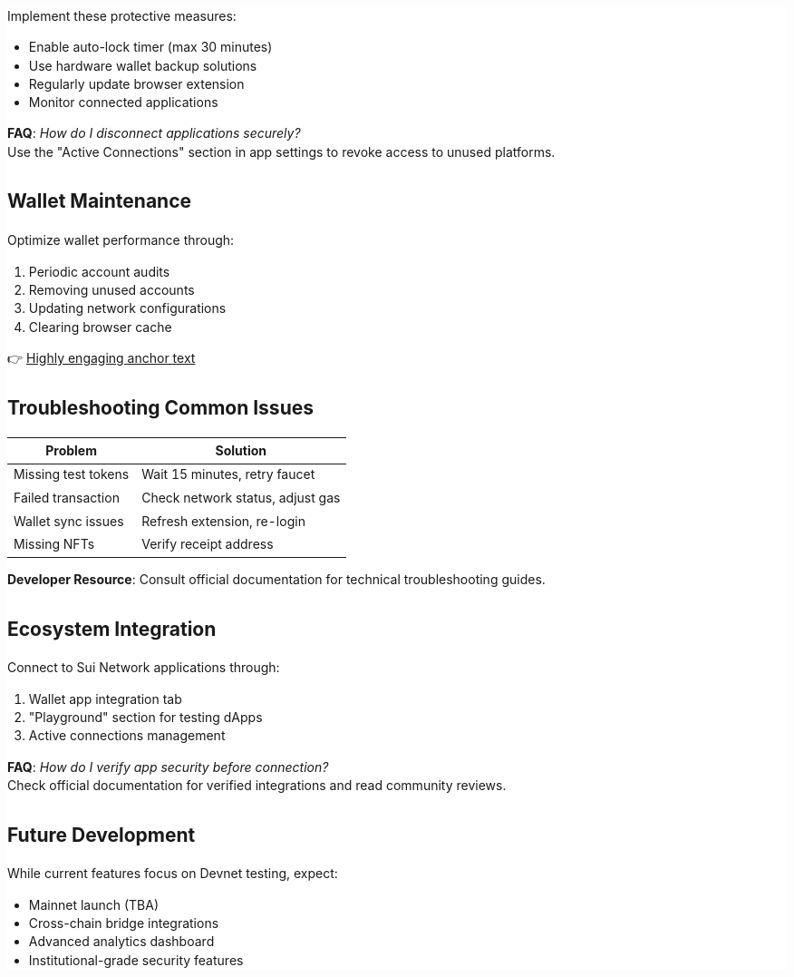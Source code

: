Implement these protective measures:

- Enable auto-lock timer (max 30 minutes)
- Use hardware wallet backup solutions
- Regularly update browser extension
- Monitor connected applications

**FAQ**: *How do I disconnect applications securely?*  
Use the "Active Connections" section in app settings to revoke access to unused platforms.

## Wallet Maintenance

Optimize wallet performance through:

1. Periodic account audits
2. Removing unused accounts
3. Updating network configurations
4. Clearing browser cache

👉 [Highly engaging anchor text](https://bit.ly/okx-bonus)

## Troubleshooting Common Issues

| Problem                   | Solution                          |
|--------------------------|-----------------------------------|
| Missing test tokens       | Wait 15 minutes, retry faucet     |
| Failed transaction        | Check network status, adjust gas  |
| Wallet sync issues        | Refresh extension, re-login       |
| Missing NFTs              | Verify receipt address            |

**Developer Resource**: Consult official documentation for technical troubleshooting guides.

## Ecosystem Integration

Connect to Sui Network applications through:

1. Wallet app integration tab
2. "Playground" section for testing dApps
3. Active connections management

**FAQ**: *How do I verify app security before connection?*  
Check official documentation for verified integrations and read community reviews.

## Future Development

While current features focus on Devnet testing, expect:

- Mainnet launch (TBA)
- Cross-chain bridge integrations
- Advanced analytics dashboard
- Institutional-grade security features
